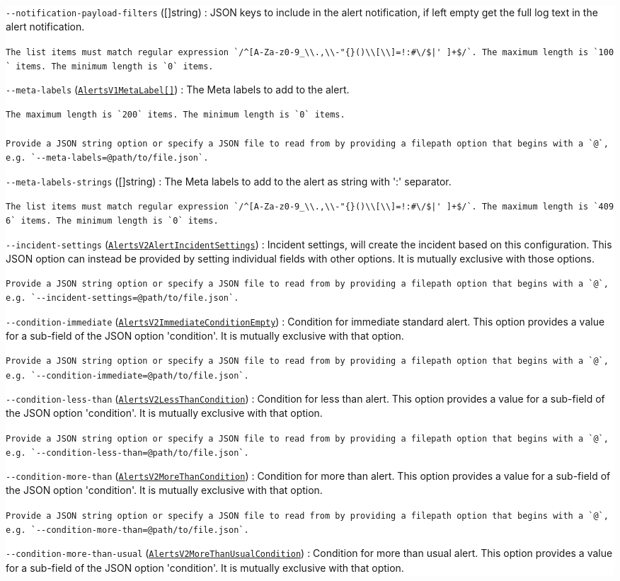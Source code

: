 `--notification-payload-filters` ([]string)
:   JSON keys to include in the alert notification, if left empty get the full log text in the alert notification.

    The list items must match regular expression `/^[A-Za-z0-9_\\.,\\-"{}()\\[\\]=!:#\/$|' ]+$/`. The maximum length is `100` items. The minimum length is `0` items.

`--meta-labels` ([`AlertsV1MetaLabel[]`](#cli-alerts-v1-meta-label-example-schema))
:   The Meta labels to add to the alert.

    The maximum length is `200` items. The minimum length is `0` items.

    Provide a JSON string option or specify a JSON file to read from by providing a filepath option that begins with a `@`, e.g. `--meta-labels=@path/to/file.json`.

`--meta-labels-strings` ([]string)
:   The Meta labels to add to the alert as string with ':' separator.

    The list items must match regular expression `/^[A-Za-z0-9_\\.,\\-"{}()\\[\\]=!:#\/$|' ]+$/`. The maximum length is `4096` items. The minimum length is `0` items.

`--incident-settings` ([`AlertsV2AlertIncidentSettings`](#cli-alerts-v2-alert-incident-settings-example-schema))
:   Incident settings, will create the incident based on this configuration. This JSON option can instead be provided by setting individual fields with other options. It is mutually exclusive with those options.

    Provide a JSON string option or specify a JSON file to read from by providing a filepath option that begins with a `@`, e.g. `--incident-settings=@path/to/file.json`.

`--condition-immediate` ([`AlertsV2ImmediateConditionEmpty`](#cli-alerts-v2-immediate-condition-empty-example-schema))
:   Condition for immediate standard alert. This option provides a value for a sub-field of the JSON option 'condition'. It is mutually exclusive with that option.

    Provide a JSON string option or specify a JSON file to read from by providing a filepath option that begins with a `@`, e.g. `--condition-immediate=@path/to/file.json`.

`--condition-less-than` ([`AlertsV2LessThanCondition`](#cli-alerts-v2-less-than-condition-example-schema))
:   Condition for less than alert. This option provides a value for a sub-field of the JSON option 'condition'. It is mutually exclusive with that option.

    Provide a JSON string option or specify a JSON file to read from by providing a filepath option that begins with a `@`, e.g. `--condition-less-than=@path/to/file.json`.

`--condition-more-than` ([`AlertsV2MoreThanCondition`](#cli-alerts-v2-more-than-condition-example-schema))
:   Condition for more than alert. This option provides a value for a sub-field of the JSON option 'condition'. It is mutually exclusive with that option.

    Provide a JSON string option or specify a JSON file to read from by providing a filepath option that begins with a `@`, e.g. `--condition-more-than=@path/to/file.json`.

`--condition-more-than-usual` ([`AlertsV2MoreThanUsualCondition`](#cli-alerts-v2-more-than-usual-condition-example-schema))
:   Condition for more than usual alert. This option provides a value for a sub-field of the JSON option 'condition'. It is mutually exclusive with that option.
